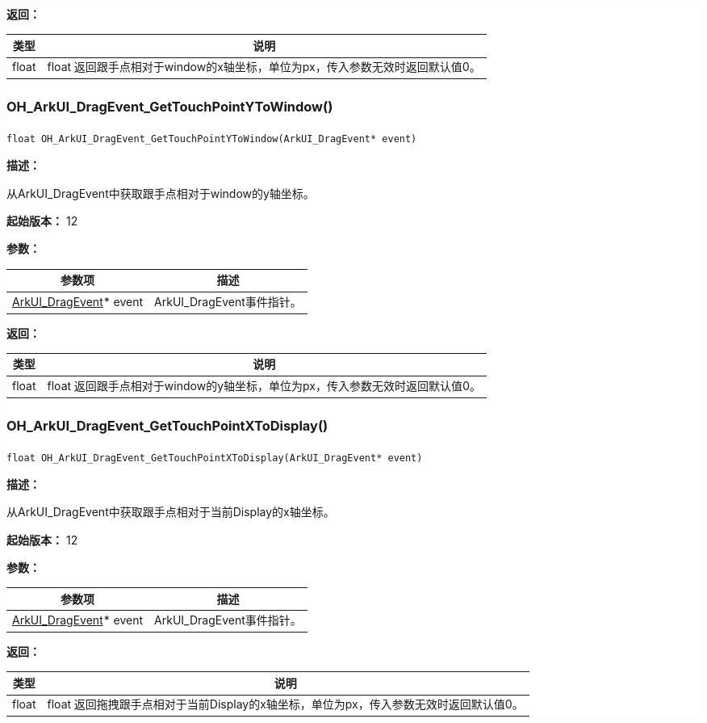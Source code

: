 **返回：**

| 类型 | 说明 |
| -- | -- |
| float | float 返回跟手点相对于window的x轴坐标，单位为px，传入参数无效时返回默认值0。|

### OH_ArkUI_DragEvent_GetTouchPointYToWindow()

```
float OH_ArkUI_DragEvent_GetTouchPointYToWindow(ArkUI_DragEvent* event)
```

**描述：**


从ArkUI_DragEvent中获取跟手点相对于window的y轴坐标。

**起始版本：** 12


**参数：**

| 参数项 | 描述 |
| -- | -- |
| [ArkUI_DragEvent](capi-arkui-nativemodule-arkui-dragevent.md)* event | ArkUI_DragEvent事件指针。 |

**返回：**

| 类型 | 说明 |
| -- | -- |
| float | float 返回跟手点相对于window的y轴坐标，单位为px，传入参数无效时返回默认值0。|

### OH_ArkUI_DragEvent_GetTouchPointXToDisplay()

```
float OH_ArkUI_DragEvent_GetTouchPointXToDisplay(ArkUI_DragEvent* event)
```

**描述：**


从ArkUI_DragEvent中获取跟手点相对于当前Display的x轴坐标。

**起始版本：** 12


**参数：**

| 参数项 | 描述 |
| -- | -- |
| [ArkUI_DragEvent](capi-arkui-nativemodule-arkui-dragevent.md)* event | ArkUI_DragEvent事件指针。 |

**返回：**

| 类型 | 说明 |
| -- | -- |
| float | float 返回拖拽跟手点相对于当前Display的x轴坐标，单位为px，传入参数无效时返回默认值0。|
